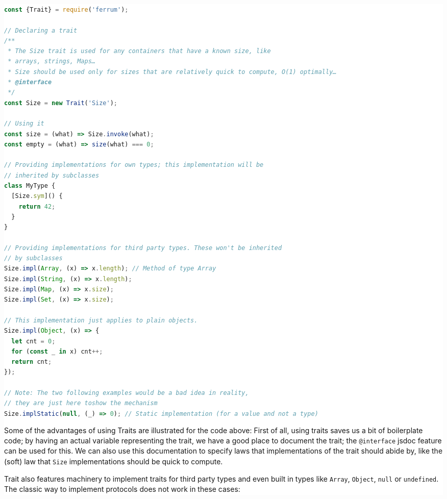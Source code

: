 ```js
const {Trait} = require('ferrum');

// Declaring a trait
/**
 * The Size trait is used for any containers that have a known size, like
 * arrays, strings, Maps…
 * Size should be used only for sizes that are relatively quick to compute, O(1) optimally…
 * @interface
 */
const Size = new Trait('Size');

// Using it
const size = (what) => Size.invoke(what);
const empty = (what) => size(what) === 0;

// Providing implementations for own types; this implementation will be
// inherited by subclasses
class MyType {
  [Size.sym]() {
    return 42;
  }
}

// Providing implementations for third party types. These won't be inherited
// by subclasses
Size.impl(Array, (x) => x.length); // Method of type Array
Size.impl(String, (x) => x.length);
Size.impl(Map, (x) => x.size);
Size.impl(Set, (x) => x.size);

// This implementation just applies to plain objects.
Size.impl(Object, (x) => {
  let cnt = 0;
  for (const _ in x) cnt++;
  return cnt;
});

// Note: The two following examples would be a bad idea in reality,
// they are just here toshow the mechanism
Size.implStatic(null, (_) => 0); // Static implementation (for a value and not a type)
```

Some of the advantages of using Traits are illustrated for the code above:
First of all, using traits saves us a bit of boilerplate code; by having an actual
variable representing the trait, we have a good place to document the trait; the `@interface`
jsdoc feature can be used for this. We can also use this documentation to specify laws that
implementations of the trait should abide by, like the (soft) law that `Size` implementations
should be quick to compute.

Trait also features machinery to implement traits for third party types and even built in types
like `Array`, `Object`, `null` or `undefined`. The classic way to implement protocols does not work in these
cases:
